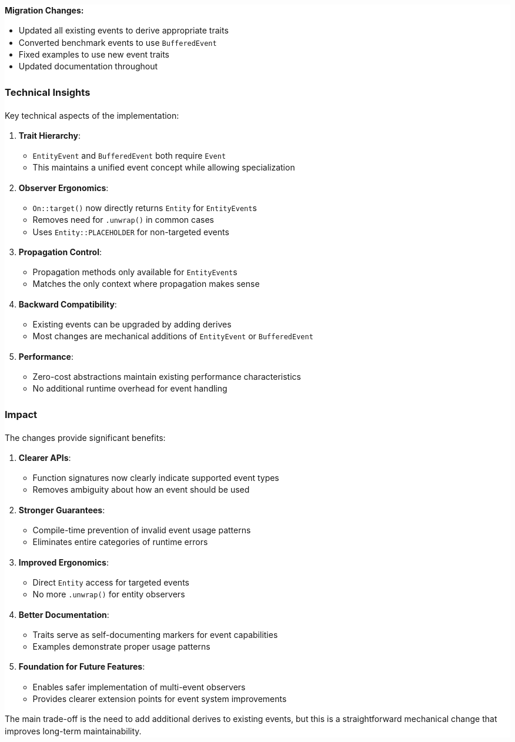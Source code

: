**Migration Changes:**
- Updated all existing events to derive appropriate traits
- Converted benchmark events to use `BufferedEvent`
- Fixed examples to use new event traits
- Updated documentation throughout

### Technical Insights
Key technical aspects of the implementation:

1. **Trait Hierarchy**: 
   - `EntityEvent` and `BufferedEvent` both require `Event`
   - This maintains a unified event concept while allowing specialization

2. **Observer Ergonomics**:
   - `On::target()` now directly returns `Entity` for `EntityEvent`s
   - Removes need for `.unwrap()` in common cases
   - Uses `Entity::PLACEHOLDER` for non-targeted events

3. **Propagation Control**:
   - Propagation methods only available for `EntityEvent`s
   - Matches the only context where propagation makes sense

4. **Backward Compatibility**:
   - Existing events can be upgraded by adding derives
   - Most changes are mechanical additions of `EntityEvent` or `BufferedEvent`

5. **Performance**:
   - Zero-cost abstractions maintain existing performance characteristics
   - No additional runtime overhead for event handling

### Impact
The changes provide significant benefits:

1. **Clearer APIs**: 
   - Function signatures now clearly indicate supported event types
   - Removes ambiguity about how an event should be used

2. **Stronger Guarantees**:
   - Compile-time prevention of invalid event usage patterns
   - Eliminates entire categories of runtime errors

3. **Improved Ergonomics**:
   - Direct `Entity` access for targeted events
   - No more `.unwrap()` for entity observers

4. **Better Documentation**:
   - Traits serve as self-documenting markers for event capabilities
   - Examples demonstrate proper usage patterns

5. **Foundation for Future Features**:
   - Enables safer implementation of multi-event observers
   - Provides clearer extension points for event system improvements

The main trade-off is the need to add additional derives to existing events, but this is a straightforward mechanical change that improves long-term maintainability.
